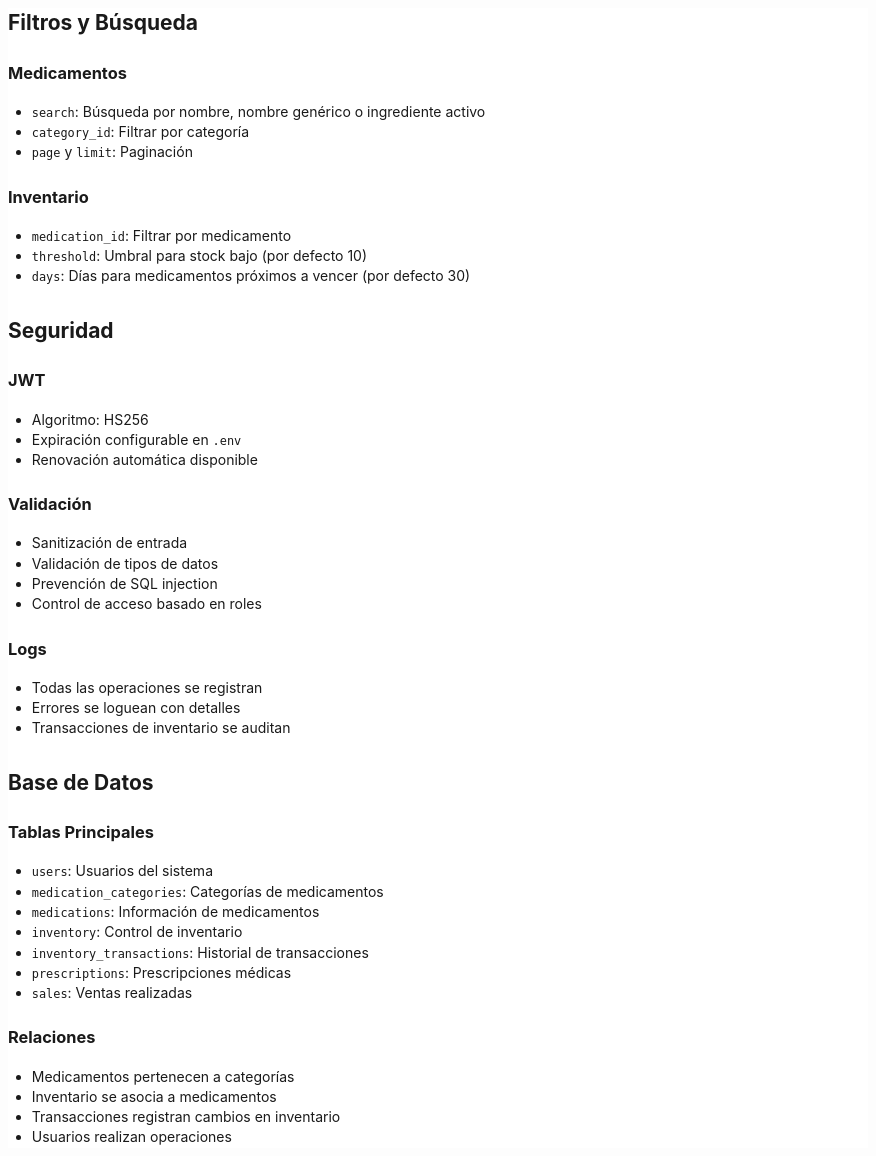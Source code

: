 ## Filtros y Búsqueda

### Medicamentos
- `search`: Búsqueda por nombre, nombre genérico o ingrediente activo
- `category_id`: Filtrar por categoría
- `page` y `limit`: Paginación

### Inventario
- `medication_id`: Filtrar por medicamento
- `threshold`: Umbral para stock bajo (por defecto 10)
- `days`: Días para medicamentos próximos a vencer (por defecto 30)

## Seguridad

### JWT
- Algoritmo: HS256
- Expiración configurable en `.env`
- Renovación automática disponible

### Validación
- Sanitización de entrada
- Validación de tipos de datos
- Prevención de SQL injection
- Control de acceso basado en roles

### Logs
- Todas las operaciones se registran
- Errores se loguean con detalles
- Transacciones de inventario se auditan

## Base de Datos

### Tablas Principales
- `users`: Usuarios del sistema
- `medication_categories`: Categorías de medicamentos
- `medications`: Información de medicamentos
- `inventory`: Control de inventario
- `inventory_transactions`: Historial de transacciones
- `prescriptions`: Prescripciones médicas
- `sales`: Ventas realizadas

### Relaciones
- Medicamentos pertenecen a categorías
- Inventario se asocia a medicamentos
- Transacciones registran cambios en inventario
- Usuarios realizan operaciones
